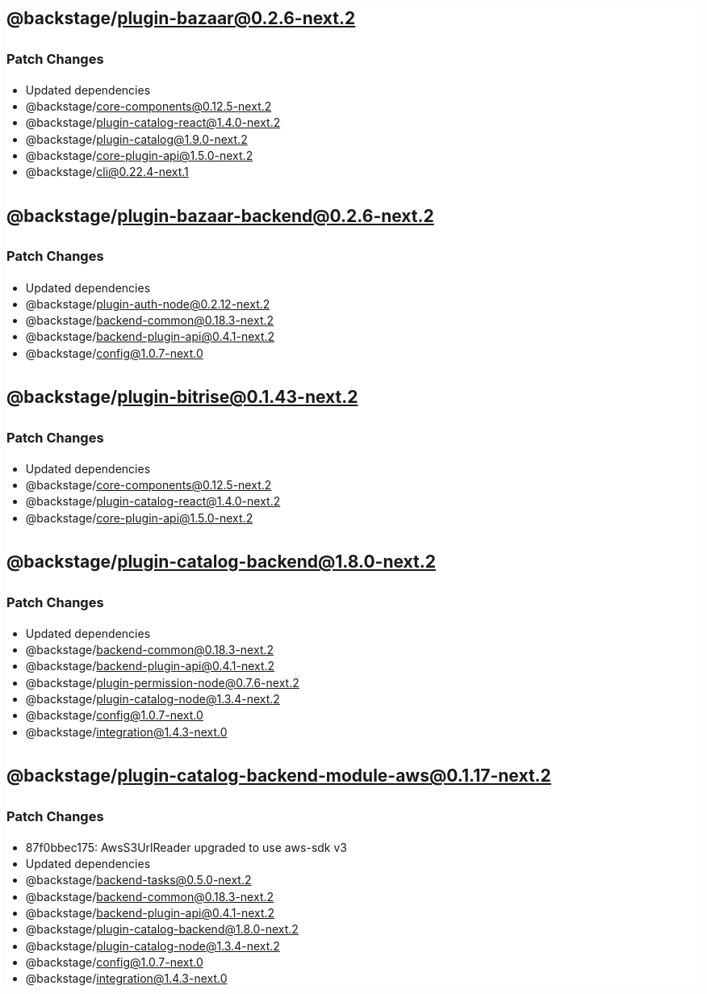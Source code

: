 ## @backstage/plugin-bazaar@0.2.6-next.2

### Patch Changes

- Updated dependencies
 - @backstage/core-components@0.12.5-next.2
 - @backstage/plugin-catalog-react@1.4.0-next.2
 - @backstage/plugin-catalog@1.9.0-next.2
 - @backstage/core-plugin-api@1.5.0-next.2
 - @backstage/cli@0.22.4-next.1

## @backstage/plugin-bazaar-backend@0.2.6-next.2

### Patch Changes

- Updated dependencies
 - @backstage/plugin-auth-node@0.2.12-next.2
 - @backstage/backend-common@0.18.3-next.2
 - @backstage/backend-plugin-api@0.4.1-next.2
 - @backstage/config@1.0.7-next.0

## @backstage/plugin-bitrise@0.1.43-next.2

### Patch Changes

- Updated dependencies
 - @backstage/core-components@0.12.5-next.2
 - @backstage/plugin-catalog-react@1.4.0-next.2
 - @backstage/core-plugin-api@1.5.0-next.2

## @backstage/plugin-catalog-backend@1.8.0-next.2

### Patch Changes

- Updated dependencies
 - @backstage/backend-common@0.18.3-next.2
 - @backstage/backend-plugin-api@0.4.1-next.2
 - @backstage/plugin-permission-node@0.7.6-next.2
 - @backstage/plugin-catalog-node@1.3.4-next.2
 - @backstage/config@1.0.7-next.0
 - @backstage/integration@1.4.3-next.0

## @backstage/plugin-catalog-backend-module-aws@0.1.17-next.2

### Patch Changes

- 87f0bbec175: AwsS3UrlReader upgraded to use aws-sdk v3
- Updated dependencies
 - @backstage/backend-tasks@0.5.0-next.2
 - @backstage/backend-common@0.18.3-next.2
 - @backstage/backend-plugin-api@0.4.1-next.2
 - @backstage/plugin-catalog-backend@1.8.0-next.2
 - @backstage/plugin-catalog-node@1.3.4-next.2
 - @backstage/config@1.0.7-next.0
 - @backstage/integration@1.4.3-next.0
